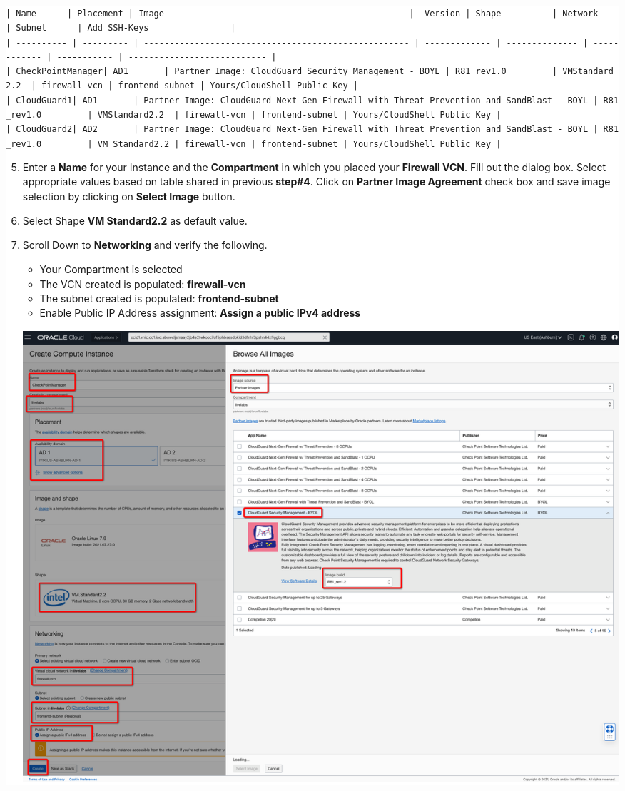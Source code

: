     | Name      | Placement | Image                                                |  Version | Shape          | Network      | Subnet      | Add SSH-Keys                |
    | ---------- | --------- | ---------------------------------------------------- | ------------- | -------------- | ------------ | ----------- | --------------------------- |
    | CheckPointManager| AD1       | Partner Image: CloudGuard Security Management - BOYL | R81_rev1.0         | VMStandard2.2  | firewall-vcn | frontend-subnet | Yours/CloudShell Public Key |
    | CloudGuard1| AD1       | Partner Image: CloudGuard Next-Gen Firewall with Threat Prevention and SandBlast - BOYL | R81_rev1.0         | VMStandard2.2  | firewall-vcn | frontend-subnet | Yours/CloudShell Public Key |
    | CloudGuard2| AD2       | Partner Image: CloudGuard Next-Gen Firewall with Threat Prevention and SandBlast - BOYL | R81_rev1.0         | VM Standard2.2 | firewall-vcn | frontend-subnet | Yours/CloudShell Public Key |

5. Enter a **Name** for your Instance and the **Compartment** in which you placed your **Firewall VCN**. Fill out the dialog box. Select appropriate values based on table shared in previous **step#4**. Click on **Partner Image Agreement** check box and save image selection by clicking on **Select Image** button.

6. Select Shape **VM Standard2.2** as default value.

7. Scroll Down to **Networking** and verify the following.

    - Your Compartment is selected
    - The VCN created is populated: **firewall-vcn**
    - The subnet created is populated: **frontend-subnet**
    - Enable Public IP Address assignment: **Assign a public IPv4 address**

     ![Detailed Page of Creating Primary Firewall Compute Instance in Firewall Hub VCN](../common/images/check-point-manager.png " ")
